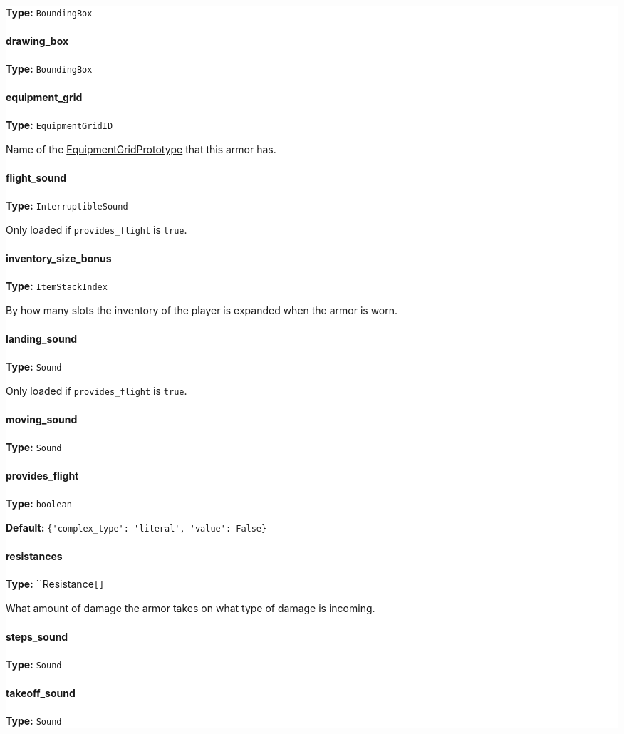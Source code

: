 **Type:** `BoundingBox`



#### drawing_box

**Type:** `BoundingBox`



#### equipment_grid

**Type:** `EquipmentGridID`

Name of the [EquipmentGridPrototype](prototype:EquipmentGridPrototype) that this armor has.

#### flight_sound

**Type:** `InterruptibleSound`

Only loaded if `provides_flight` is `true`.

#### inventory_size_bonus

**Type:** `ItemStackIndex`

By how many slots the inventory of the player is expanded when the armor is worn.

#### landing_sound

**Type:** `Sound`

Only loaded if `provides_flight` is `true`.

#### moving_sound

**Type:** `Sound`



#### provides_flight

**Type:** `boolean`



**Default:** `{'complex_type': 'literal', 'value': False}`

#### resistances

**Type:** ``Resistance`[]`

What amount of damage the armor takes on what type of damage is incoming.

#### steps_sound

**Type:** `Sound`



#### takeoff_sound

**Type:** `Sound`

